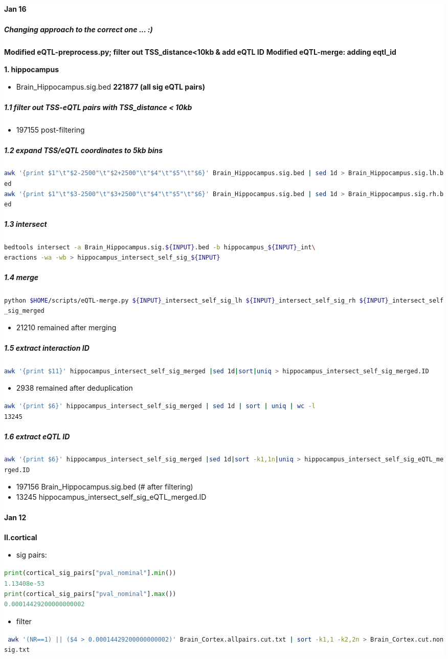#### Jan 16
##### Changing approach to the correct one ... :)
**Modified eQTL-preprocess.py; filter out TSS_distance<10kb & add eQTL ID**
**Modified eQTL-merge: adding eqtl_id**

**1. hippocampus**
* Brain_Hippocampus.sig.bed   **221877 (all sig eQTL pairs)**

##### 1.1 filter out TSS-eQTL pairs with TSS_distance < 10kb
* 197155 post-filtering

##### 1.2 expand TSS/eQTL coordinates to 5kb bins
``````bash
awk '{print $1"\t"$2-2500"\t"$2+2500"\t"$4"\t"$5"\t"$6}' Brain_Hippocampus.sig.bed | sed 1d > Brain_Hippocampus.sig.lh.bed
awk '{print $1"\t"$3-2500"\t"$3+2500"\t"$4"\t"$5"\t"$6}' Brain_Hippocampus.sig.bed | sed 1d > Brain_Hippocampus.sig.rh.bed
``````

##### 1.3 intersect
``````bash
bedtools intersect -a Brain_Hippocampus.sig.${INPUT}.bed -b hippocampus_${INPUT}_int\
eractions -wa -wb > hippocampus_intersect_self_sig_${INPUT}
``````
##### 1.4 merge
``````bash
python $HOME/scripts/eQTL-merge.py ${INPUT}_intersect_self_sig_lh ${INPUT}_intersect_self_sig_rh ${INPUT}_intersect_self_sig_merged
``````
* 21210 remained after merging

##### 1.5 extract interaction ID
``````bash
awk '{print $11}' hippocampus_intersect_self_sig_merged |sed 1d|sort|uniq > hippocampus_intersect_self_sig_merged.ID
``````
* 2938 remained after deduplication

``````bash
awk '{print $6}' hippocampus_intersect_self_sig_merged | sed 1d | sort | uniq | wc -l
13245
``````

##### 1.6 extract eQTL ID
``````bash
awk '{print $6}' hippocampus_intersect_self_sig_merged |sed 1d|sort -k1,1n|uniq > hippocampus_intersect_self_sig_eQTL_merged.ID
``````
* 197156 Brain_Hippocampus.sig.bed (# after filtering)
* 13245 hippocampus_intersect_self_sig_eQTL_merged.ID

#### Jan 12 

**II.cortical**
* sig pairs: 
``````python
print(cortical_sig_pairs["pval_nominal"].min())
1.13408e-53
print(cortical_sig_pairs["pval_nominal"].max())
0.00014429200000000002
``````
* filter
``````bash
 awk '(NR==1) || ($4 > 0.00014429200000000002)' Brain_Cortex.allpairs.cut.txt | sort -k1,1 -k2,2n > Brain_Cortex.cut.nonsig.txt
 ``````
 